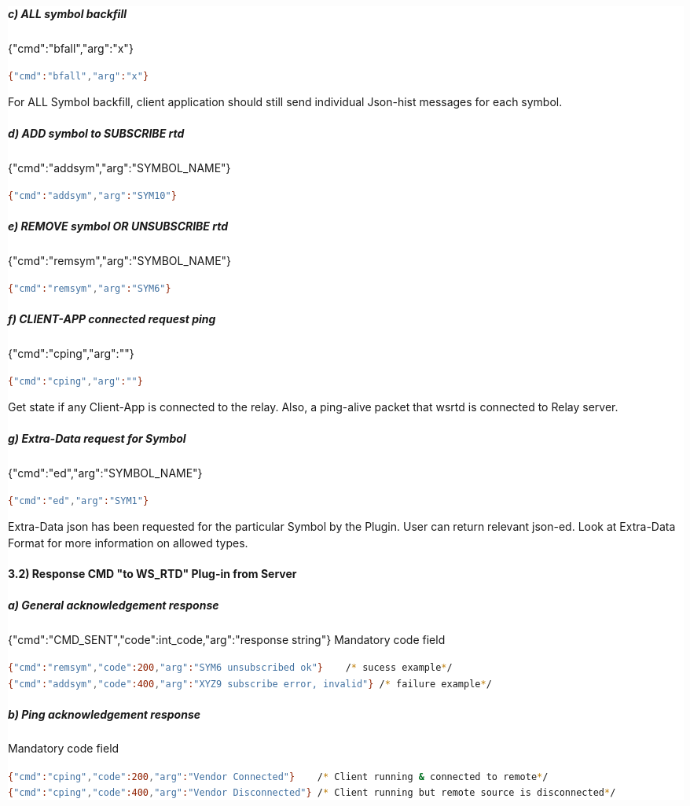 ##### c) ALL symbol backfill
{"cmd":"bfall","arg":"x"}
```sh
{"cmd":"bfall","arg":"x"}
```
For ALL Symbol backfill, client application should still send individual Json-hist messages for each symbol.

##### d) ADD symbol to SUBSCRIBE rtd
{"cmd":"addsym","arg":"SYMBOL_NAME"}
```sh
{"cmd":"addsym","arg":"SYM10"}
```

##### e) REMOVE symbol OR UNSUBSCRIBE rtd
{"cmd":"remsym","arg":"SYMBOL_NAME"}
```sh
{"cmd":"remsym","arg":"SYM6"}
```

##### f) CLIENT-APP connected request ping
{"cmd":"cping","arg":""}
```sh
{"cmd":"cping","arg":""}
```
Get state if any Client-App is connected to the relay. Also, a ping-alive packet that wsrtd is connected to Relay server.


##### g) Extra-Data request for Symbol
{"cmd":"ed","arg":"SYMBOL_NAME"}
```sh
{"cmd":"ed","arg":"SYM1"}
```
Extra-Data json has been requested for the particular Symbol by the Plugin.
User can return relevant json-ed. Look at Extra-Data Format for more information on allowed types.


#### 3.2) Response CMD "to WS_RTD" Plug-in from Server

##### a) General acknowledgement response
{"cmd":"CMD_SENT","code":int_code,"arg":"response string"}
Mandatory code field
```sh
{"cmd":"remsym","code":200,"arg":"SYM6 unsubscribed ok"}    /* sucess example*/
{"cmd":"addsym","code":400,"arg":"XYZ9 subscribe error, invalid"} /* failure example*/
```

##### b) Ping acknowledgement response
Mandatory code field
```sh
{"cmd":"cping","code":200,"arg":"Vendor Connected"}    /* Client running & connected to remote*/
{"cmd":"cping","code":400,"arg":"Vendor Disconnected"} /* Client running but remote source is disconnected*/
```
